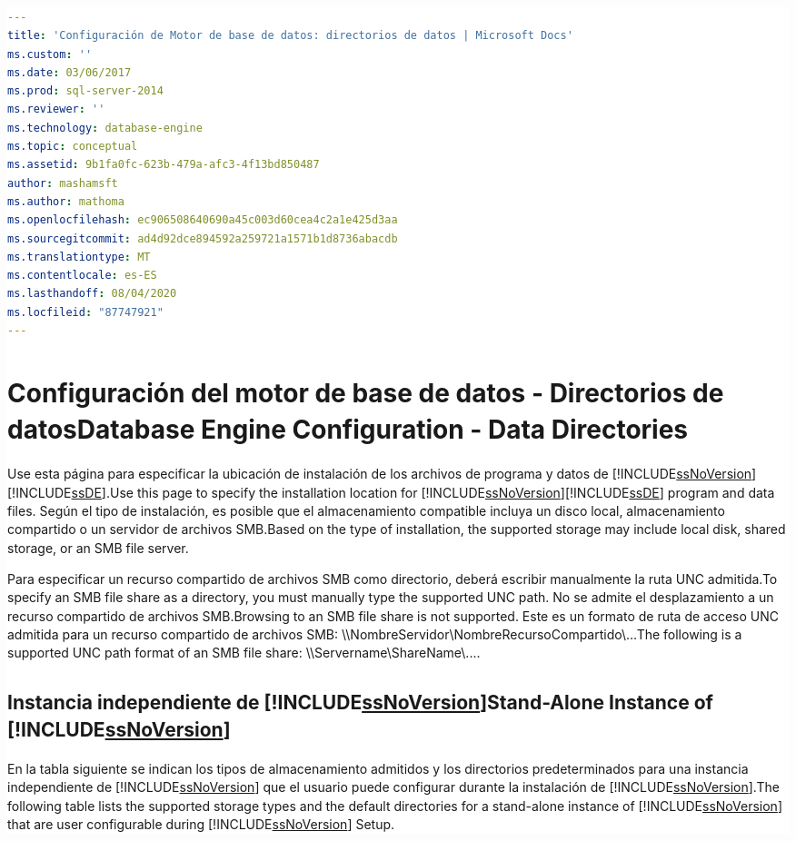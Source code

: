 ```yaml
---
title: 'Configuración de Motor de base de datos: directorios de datos | Microsoft Docs'
ms.custom: ''
ms.date: 03/06/2017
ms.prod: sql-server-2014
ms.reviewer: ''
ms.technology: database-engine
ms.topic: conceptual
ms.assetid: 9b1fa0fc-623b-479a-afc3-4f13bd850487
author: mashamsft
ms.author: mathoma
ms.openlocfilehash: ec906508640690a45c003d60cea4c2a1e425d3aa
ms.sourcegitcommit: ad4d92dce894592a259721a1571b1d8736abacdb
ms.translationtype: MT
ms.contentlocale: es-ES
ms.lasthandoff: 08/04/2020
ms.locfileid: "87747921"
---
```

# <a name="database-engine-configuration---data-directories"></a><span data-ttu-id="e76da-102">Configuración del motor de base de datos - Directorios de datos</span><span class="sxs-lookup"><span data-stu-id="e76da-102">Database Engine Configuration - Data Directories</span></span>
  <span data-ttu-id="e76da-103">Use esta página para especificar la ubicación de instalación de los archivos de programa y datos de [!INCLUDE[ssNoVersion](../../includes/ssnoversion-md.md)][!INCLUDE[ssDE](../../includes/ssde-md.md)].</span><span class="sxs-lookup"><span data-stu-id="e76da-103">Use this page to specify the installation location for [!INCLUDE[ssNoVersion](../../includes/ssnoversion-md.md)][!INCLUDE[ssDE](../../includes/ssde-md.md)] program and data files.</span></span> <span data-ttu-id="e76da-104">Según el tipo de instalación, es posible que el almacenamiento compatible incluya un disco local, almacenamiento compartido o un servidor de archivos SMB.</span><span class="sxs-lookup"><span data-stu-id="e76da-104">Based on the type of installation, the supported storage may include local disk, shared storage, or an SMB file server.</span></span>  
  
 <span data-ttu-id="e76da-105">Para especificar un recurso compartido de archivos SMB como directorio, deberá escribir manualmente la ruta UNC admitida.</span><span class="sxs-lookup"><span data-stu-id="e76da-105">To specify an SMB file share as a directory, you must manually type the supported UNC path.</span></span> <span data-ttu-id="e76da-106">No se admite el desplazamiento a un recurso compartido de archivos SMB.</span><span class="sxs-lookup"><span data-stu-id="e76da-106">Browsing to an SMB file share is not supported.</span></span> <span data-ttu-id="e76da-107">Este es un formato de ruta de acceso UNC admitida para un recurso compartido de archivos SMB: \\\NombreServidor\NombreRecursoCompartido\\...</span><span class="sxs-lookup"><span data-stu-id="e76da-107">The following is a supported UNC path format of an SMB file share: \\\Servername\ShareName\\....</span></span>  
  
## <a name="stand-alone-instance-of-ssnoversion"></a><span data-ttu-id="e76da-108">Instancia independiente de [!INCLUDE[ssNoVersion](../../includes/ssnoversion-md.md)]</span><span class="sxs-lookup"><span data-stu-id="e76da-108">Stand-Alone Instance of [!INCLUDE[ssNoVersion](../../includes/ssnoversion-md.md)]</span></span>  
 <span data-ttu-id="e76da-109">En la tabla siguiente se indican los tipos de almacenamiento admitidos y los directorios predeterminados para una instancia independiente de [!INCLUDE[ssNoVersion](../../includes/ssnoversion-md.md)] que el usuario puede configurar durante la instalación de [!INCLUDE[ssNoVersion](../../includes/ssnoversion-md.md)].</span><span class="sxs-lookup"><span data-stu-id="e76da-109">The following table lists the supported storage types and the default directories for a stand-alone instance of [!INCLUDE[ssNoVersion](../../includes/ssnoversion-md.md)] that are user configurable during [!INCLUDE[ssNoVersion](../../includes/ssnoversion-md.md)] Setup.</span></span>  
  